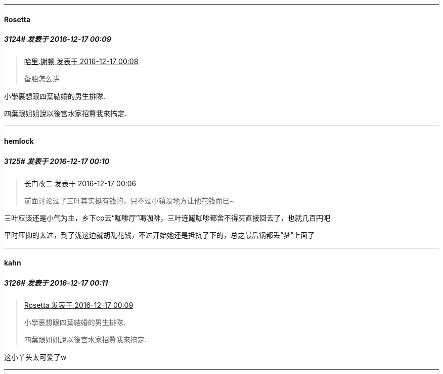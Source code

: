 


*****

####  Rosetta  
##### 3124#       发表于 2016-12-17 00:09



<blockquote><a href="httphttps://bbs.saraba1st.com/2b/forum.php?mod=redirect&amp;goto=findpost&amp;pid=34509961&amp;ptid=1296766" target="_blank">哈里.谢顿 发表于 2016-12-17 00:08</a>

备胎怎么讲</blockquote>
小學裏想跟四葉結婚的男生排隊.

四葉跟姐姐說以後宮水家招贅我來搞定.







*****

####  hemlock  
##### 3125#       发表于 2016-12-17 00:10



<blockquote><a href="httphttps://bbs.saraba1st.com/2b/forum.php?mod=redirect&amp;goto=findpost&amp;pid=34509948&amp;ptid=1296766" target="_blank">长门改二 发表于 2016-12-17 00:06</a>

前面讨论过了三叶其实挺有钱的，只不过小镇没地方让他花钱而已~</blockquote>
三叶应该还是小气为主，乡下cp去“咖啡厅”喝咖啡，三叶连罐咖啡都舍不得买直接回去了，也就几百円吧


平时压抑的太过，到了泷这边就胡乱花钱，不过开始她还是抵抗了下的，总之最后锅都丢“梦”上面了







*****

####  kahn  
##### 3126#       发表于 2016-12-17 00:11



<blockquote><a href="httphttps://bbs.saraba1st.com/2b/forum.php?mod=redirect&amp;goto=findpost&amp;pid=34509974&amp;ptid=1296766" target="_blank">Rosetta 发表于 2016-12-17 00:09</a>

小學裏想跟四葉結婚的男生排隊.

四葉跟姐姐說以後宮水家招贅我來搞定.</blockquote>
这小丫头太可爱了w







*****
